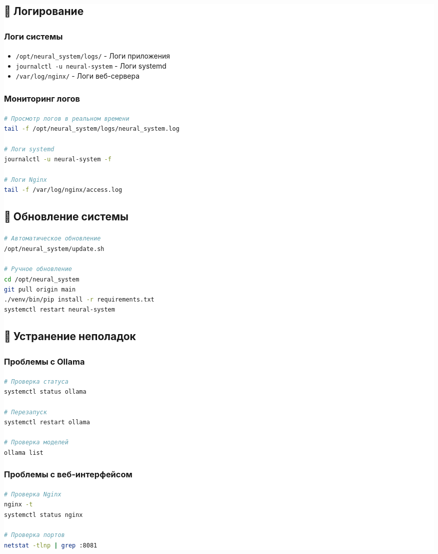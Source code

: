 ```nginx
```

## 📝 Логирование

### Логи системы
- `/opt/neural_system/logs/` - Логи приложения
- `journalctl -u neural-system` - Логи systemd
- `/var/log/nginx/` - Логи веб-сервера

### Мониторинг логов
```bash
# Просмотр логов в реальном времени
tail -f /opt/neural_system/logs/neural_system.log

# Логи systemd
journalctl -u neural-system -f

# Логи Nginx
tail -f /var/log/nginx/access.log
```

## 🔄 Обновление системы

```bash
# Автоматическое обновление
/opt/neural_system/update.sh

# Ручное обновление
cd /opt/neural_system
git pull origin main
./venv/bin/pip install -r requirements.txt
systemctl restart neural-system
```

## 🐛 Устранение неполадок

### Проблемы с Ollama
```bash
# Проверка статуса
systemctl status ollama

# Перезапуск
systemctl restart ollama

# Проверка моделей
ollama list
```

### Проблемы с веб-интерфейсом
```bash
# Проверка Nginx
nginx -t
systemctl status nginx

# Проверка портов
netstat -tlnp | grep :8081
```
